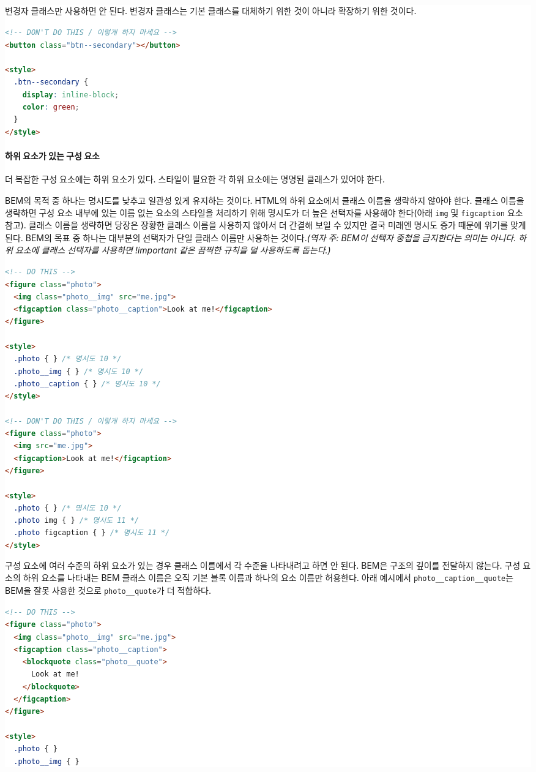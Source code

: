 변경자 클래스만 사용하면 안 된다. 변경자 클래스는 기본 클래스를 대체하기 위한 것이 아니라 확장하기 위한 것이다.

```html
<!-- DON'T DO THIS / 이렇게 하지 마세요 -->
<button class="btn--secondary"></button>

<style>
  .btn--secondary {
    display: inline-block;
    color: green;
  }
</style>
```


#### 하위 요소가 있는 구성 요소
더 복잡한 구성 요소에는 하위 요소가 있다. 스타일이 필요한 각 하위 요소에는 명명된 클래스가 있어야 한다.

BEM의 목적 중 하나는 명시도를 낮추고 일관성 있게 유지하는 것이다. HTML의 하위 요소에서 클래스 이름을 생략하지 않아야 한다. 클래스 이름을 생략하면 구성 요소 내부에 있는 이름 없는 요소의 스타일을 처리하기 위해 명시도가 더 높은 선택자를 사용해야 한다(아래 `img` 및 `figcaption` 요소 참고). 클래스 이름을 생략하면 당장은 장황한 클래스 이름을 사용하지 않아서 더 간결해 보일 수 있지만 결국 미래엔 명시도 증가 때문에 위기를 맞게 된다. BEM의 목표 중 하나는 대부분의 선택자가 단일 클래스 이름만 사용하는 것이다.*(역자 주: BEM이 선택자 중첩을 금지한다는 의미는 아니다. 하위 요소에 클래스 선택자를 사용하면 !important 같은 끔찍한 규칙을 덜 사용하도록 돕는다.)*

```html
<!-- DO THIS -->
<figure class="photo">
  <img class="photo__img" src="me.jpg">
  <figcaption class="photo__caption">Look at me!</figcaption>
</figure>

<style>
  .photo { } /* 명시도 10 */
  .photo__img { } /* 명시도 10 */
  .photo__caption { } /* 명시도 10 */
</style>

<!-- DON'T DO THIS / 이렇게 하지 마세요 -->
<figure class="photo">
  <img src="me.jpg">
  <figcaption>Look at me!</figcaption>
</figure>

<style>
  .photo { } /* 명시도 10 */
  .photo img { } /* 명시도 11 */
  .photo figcaption { } /* 명시도 11 */
</style>
```

구성 요소에 여러 수준의 하위 요소가 있는 경우 클래스 이름에서 각 수준을 나타내려고 하면 안 된다. BEM은 구조의 깊이를 전달하지 않는다. 구성 요소의 하위 요소를 나타내는 BEM 클래스 이름은 오직 기본 블록 이름과 하나의 요소 이름만 허용한다. 아래 예시에서 `photo__caption__quote`는 BEM을 잘못 사용한 것으로 `photo__quote`가 더 적합하다.

```html
<!-- DO THIS -->
<figure class="photo">
  <img class="photo__img" src="me.jpg">
  <figcaption class="photo__caption">
    <blockquote class="photo__quote">
      Look at me!
    </blockquote>
  </figcaption>
</figure>

<style>
  .photo { }
  .photo__img { }
```